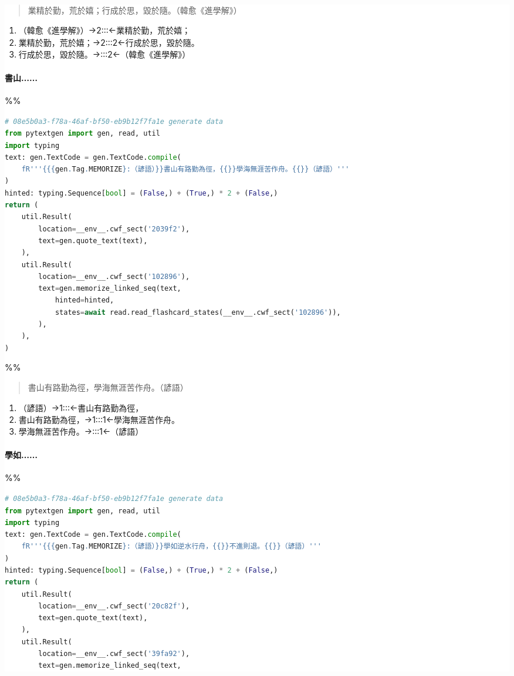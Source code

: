 

> 業精於勤，荒於嬉；行成於思，毀於隨。（韓愈《進學解》）





1. （韓愈《進學解》）→2:::←業精於勤，荒於嬉； 
2. 業精於勤，荒於嬉；→2:::2←行成於思，毀於隨。 
3. 行成於思，毀於隨。→:::2←（韓愈《進學解》） 



#### 書山……

%%
```Python
# 08e5b0a3-f78a-46af-bf50-eb9b12f7fa1e generate data
from pytextgen import gen, read, util
import typing
text: gen.TextCode = gen.TextCode.compile(
	fR'''{{{gen.Tag.MEMORIZE}:（諺語）}}書山有路勤為徑，{{}}學海無涯苦作舟。{{}}（諺語）'''
)
hinted: typing.Sequence[bool] = (False,) + (True,) * 2 + (False,)
return (
	util.Result(
		location=__env__.cwf_sect('2039f2'),
		text=gen.quote_text(text),
	),
	util.Result(
		location=__env__.cwf_sect('102896'),
		text=gen.memorize_linked_seq(text,
			hinted=hinted,
			states=await read.read_flashcard_states(__env__.cwf_sect('102896')),
		),
	),
)
```
%%



> 書山有路勤為徑，學海無涯苦作舟。（諺語）





1. （諺語）→1:::←書山有路勤為徑， 
2. 書山有路勤為徑，→1:::1←學海無涯苦作舟。 
3. 學海無涯苦作舟。→:::1←（諺語） 



#### 學如……

%%
```Python
# 08e5b0a3-f78a-46af-bf50-eb9b12f7fa1e generate data
from pytextgen import gen, read, util
import typing
text: gen.TextCode = gen.TextCode.compile(
	fR'''{{{gen.Tag.MEMORIZE}:（諺語）}}學如逆水行舟，{{}}不進則退。{{}}（諺語）'''
)
hinted: typing.Sequence[bool] = (False,) + (True,) * 2 + (False,)
return (
	util.Result(
		location=__env__.cwf_sect('20c82f'),
		text=gen.quote_text(text),
	),
	util.Result(
		location=__env__.cwf_sect('39fa92'),
		text=gen.memorize_linked_seq(text,
```